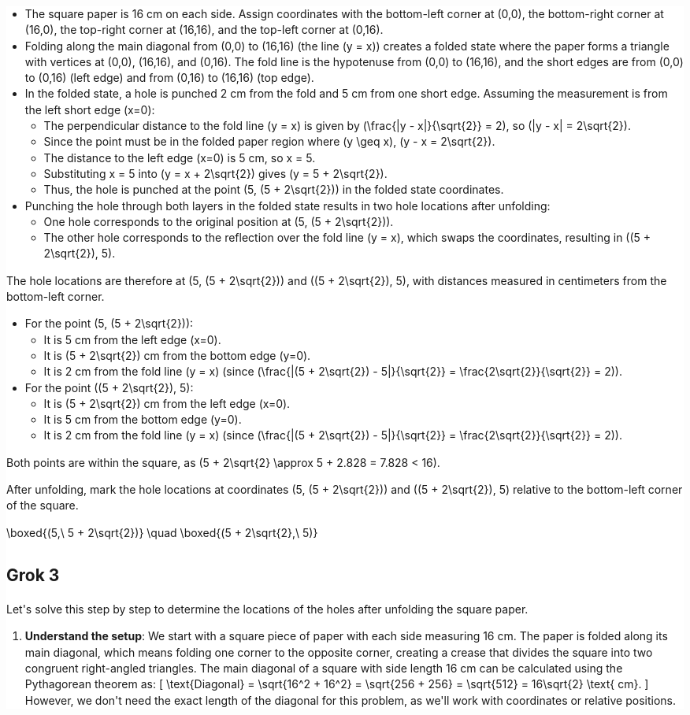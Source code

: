 - The square paper is 16 cm on each side. Assign coordinates with the bottom-left corner at (0,0), the bottom-right corner at (16,0), the top-right corner at (16,16), and the top-left corner at (0,16).
- Folding along the main diagonal from (0,0) to (16,16) (the line \(y = x\)) creates a folded state where the paper forms a triangle with vertices at (0,0), (16,16), and (0,16). The fold line is the hypotenuse from (0,0) to (16,16), and the short edges are from (0,0) to (0,16) (left edge) and from (0,16) to (16,16) (top edge).
- In the folded state, a hole is punched 2 cm from the fold and 5 cm from one short edge. Assuming the measurement is from the left short edge (x=0):
  - The perpendicular distance to the fold line \(y = x\) is given by \(\frac{|y - x|}{\sqrt{2}} = 2\), so \(|y - x| = 2\sqrt{2}\).
  - Since the point must be in the folded paper region where \(y \geq x\), \(y - x = 2\sqrt{2}\).
  - The distance to the left edge (x=0) is 5 cm, so x = 5.
  - Substituting x = 5 into \(y = x + 2\sqrt{2}\) gives \(y = 5 + 2\sqrt{2}\).
  - Thus, the hole is punched at the point (5, \(5 + 2\sqrt{2}\)) in the folded state coordinates.
- Punching the hole through both layers in the folded state results in two hole locations after unfolding:
  - One hole corresponds to the original position at (5, \(5 + 2\sqrt{2}\)).
  - The other hole corresponds to the reflection over the fold line \(y = x\), which swaps the coordinates, resulting in (\(5 + 2\sqrt{2}\), 5).

The hole locations are therefore at (5, \(5 + 2\sqrt{2}\)) and (\(5 + 2\sqrt{2}\), 5), with distances measured in centimeters from the bottom-left corner.

- For the point (5, \(5 + 2\sqrt{2}\)):
  - It is 5 cm from the left edge (x=0).
  - It is \(5 + 2\sqrt{2}\) cm from the bottom edge (y=0).
  - It is 2 cm from the fold line \(y = x\) (since \(\frac{|(5 + 2\sqrt{2}) - 5|}{\sqrt{2}} = \frac{2\sqrt{2}}{\sqrt{2}} = 2\)).
- For the point (\(5 + 2\sqrt{2}\), 5):
  - It is \(5 + 2\sqrt{2}\) cm from the left edge (x=0).
  - It is 5 cm from the bottom edge (y=0).
  - It is 2 cm from the fold line \(y = x\) (since \(\frac{|(5 + 2\sqrt{2}) - 5|}{\sqrt{2}} = \frac{2\sqrt{2}}{\sqrt{2}} = 2\)).

Both points are within the square, as \(5 + 2\sqrt{2} \approx 5 + 2.828 = 7.828 < 16\).

After unfolding, mark the hole locations at coordinates (5, \(5 + 2\sqrt{2}\)) and (\(5 + 2\sqrt{2}\), 5) relative to the bottom-left corner of the square.

\boxed{(5,\ 5 + 2\sqrt{2})} \quad \boxed{(5 + 2\sqrt{2},\ 5)}

## Grok 3
Let's solve this step by step to determine the locations of the holes after unfolding the square paper.

1. **Understand the setup**: We start with a square piece of paper with each side measuring 16 cm. The paper is folded along its main diagonal, which means folding one corner to the opposite corner, creating a crease that divides the square into two congruent right-angled triangles. The main diagonal of a square with side length 16 cm can be calculated using the Pythagorean theorem as:
   \[
   \text{Diagonal} = \sqrt{16^2 + 16^2} = \sqrt{256 + 256} = \sqrt{512} = 16\sqrt{2} \text{ cm}.
   \]
   However, we don't need the exact length of the diagonal for this problem, as we'll work with coordinates or relative positions.
